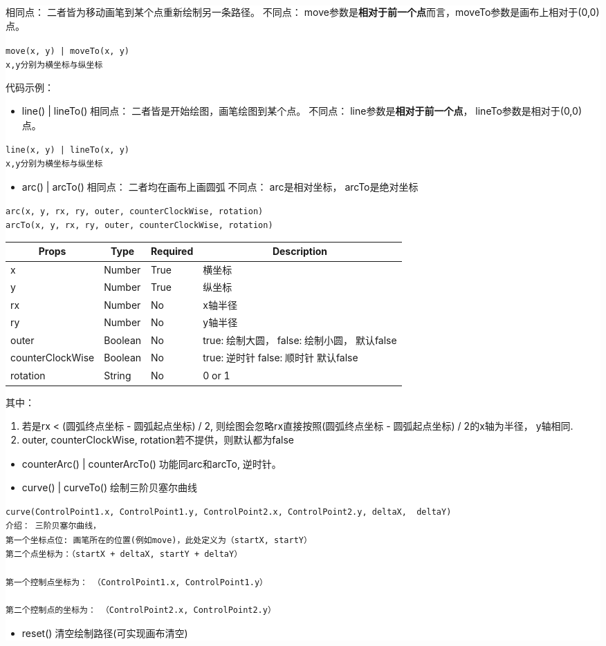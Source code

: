 相同点： 二者皆为移动画笔到某个点重新绘制另一条路径。
不同点： move参数是**相对于前一个点**而言，moveTo参数是画布上相对于(0,0)点。
```
move(x, y) | moveTo(x, y)
x,y分别为横坐标与纵坐标
```
代码示例：

* line() | lineTo()
相同点： 二者皆是开始绘图，画笔绘图到某个点。
不同点： line参数是**相对于前一个点**， lineTo参数是相对于(0,0)点。
```
line(x, y) | lineTo(x, y)
x,y分别为横坐标与纵坐标
```
* arc() |  arcTo()
相同点： 二者均在画布上画圆弧
不同点： arc是相对坐标， arcTo是绝对坐标
```
arc(x, y, rx, ry, outer, counterClockWise, rotation)
arcTo(x, y, rx, ry, outer, counterClockWise, rotation)
```

| Props |   Type  | Required | Description |
| ----- | --------|--------- | ---------  |
| x |  Number |    True   | 横坐标|
| y |  Number |    True   | 纵坐标|
| rx |  Number |    No    |x轴半径 |
| ry |  Number |    No    |y轴半径 |
| outer |  Boolean |    No    | true: 绘制大圆， false: 绘制小圆， 默认false |
| counterClockWise |  Boolean |    No    | true: 逆时针 false: 顺时针 默认false |
| rotation |  String |    No    | 0 or 1 |

其中： 
1. 若是rx < (圆弧终点坐标 - 圆弧起点坐标) / 2, 则绘图会忽略rx直接按照(圆弧终点坐标 - 圆弧起点坐标) / 2的x轴为半径， y轴相同.
2. outer, counterClockWise, rotation若不提供，则默认都为false

* counterArc() | counterArcTo()
功能同arc和arcTo, 逆时针。

* curve() | curveTo()
绘制三阶贝塞尔曲线
```
curve(ControlPoint1.x, ControlPoint1.y, ControlPoint2.x, ControlPoint2.y, deltaX,  deltaY)
介绍： 三阶贝塞尔曲线，
第一个坐标点位: 画笔所在的位置(例如move)，此处定义为（startX, startY）
第二个点坐标为：（startX + deltaX, startY + deltaY）

第一个控制点坐标为： （ControlPoint1.x, ControlPoint1.y）

第二个控制点的坐标为： （ControlPoint2.x, ControlPoint2.y）
```
* reset()
清空绘制路径(可实现画布清空)
